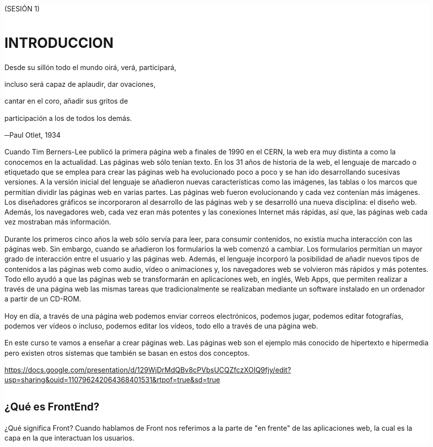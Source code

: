 (SESIÓN 1)

# INTRODUCCION

Desde su sillón todo el mundo oirá, verá, participará,

incluso será capaz de aplaudir, dar ovaciones,

cantar en el coro, añadir sus gritos de

participación a los de todos los demás.

─Paul Otlet, 1934

Cuando Tim Berners-Lee publicó la primera página web a finales de 1990 en el
CERN, la web era muy distinta a como la conocemos en la actualidad. Las páginas
web sólo tenían texto. En los 31 años de historia de la web, el lenguaje de marcado
o etiquetado que se emplea para crear las páginas web ha evolucionado poco a
poco y se han ido desarrollando sucesivas versiones. A la versión inicial del
lenguaje se añadieron nuevas características como las imágenes, las tablas o los
marcos que permitían dividir las páginas web en varias partes. Las páginas web
fueron evolucionando y cada vez contenían más imágenes. Los diseñadores
gráficos se incorporaron al desarrollo de las páginas web y se desarrolló una
nueva disciplina: el diseño web. Además, los navegadores web, cada vez eran más
potentes y las conexiones Internet más rápidas, así que, las páginas web cada vez
mostraban más información.

Durante los primeros cinco años la web sólo servía para leer, para consumir
contenidos, no existía mucha interacción con las páginas web. Sin embargo,
cuando se añadieron los formularios la web comenzó a cambiar. Los formularios
permitían un mayor grado de interacción entre el usuario y las páginas web.
Además, el lenguaje incorporó la posibilidad de añadir nuevos tipos de contenidos
a las páginas web como audio, vídeo o animaciones y, los navegadores web se
volvieron más rápidos y más potentes. Todo ello ayudó a que las páginas web se
transformarán en aplicaciones web, en inglés, Web Apps, que permiten realizar a
través de una página web las mismas tareas que tradicionalmente se realizaban
mediante un software instalado en un ordenador a partir de un CD-ROM.

Hoy en día, a través de una página web podemos enviar correos electrónicos,
podemos jugar, podemos editar fotografías, podemos ver vídeos o incluso,
podemos editar los vídeos, todo ello a través de una página web.

En este curso te vamos a enseñar a crear páginas web. Las páginas web son el
ejemplo más conocido de hipertexto e hipermedia pero existen otros sistemas que
también se basan en estos dos conceptos.

https://docs.google.com/presentation/d/129WjDrMdQBv8cPVbsUCQZfczXOIQ9fjy/edit?usp=sharing&ouid=110796242064368401531&rtpof=true&sd=true


## ¿Qué es FrontEnd?

¿Qué significa Front?
Cuando hablamos de Front nos referimos a la parte de "en frente" de las aplicaciones web, la cual es la capa en la que interactuan los usuarios.
